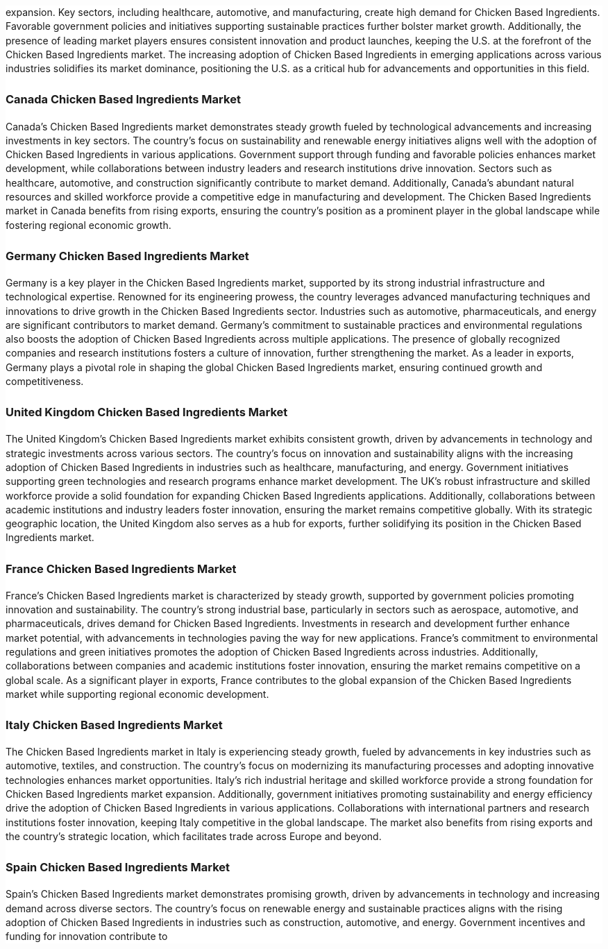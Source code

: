 expansion. Key sectors, including healthcare, automotive, and manufacturing, create high demand for Chicken Based Ingredients. Favorable government policies and initiatives supporting sustainable practices further bolster market growth. Additionally, the presence of leading market players ensures consistent innovation and product launches, keeping the U.S. at the forefront of the Chicken Based Ingredients market. The increasing adoption of Chicken Based Ingredients in emerging applications across various industries solidifies its market dominance, positioning the U.S. as a critical hub for advancements and opportunities in this field.</p><h3>Canada Chicken Based Ingredients Market</h3><p>Canada&rsquo;s Chicken Based Ingredients market demonstrates steady growth fueled by technological advancements and increasing investments in key sectors. The country&rsquo;s focus on sustainability and renewable energy initiatives aligns well with the adoption of Chicken Based Ingredients in various applications. Government support through funding and favorable policies enhances market development, while collaborations between industry leaders and research institutions drive innovation. Sectors such as healthcare, automotive, and construction significantly contribute to market demand. Additionally, Canada&rsquo;s abundant natural resources and skilled workforce provide a competitive edge in manufacturing and development. The Chicken Based Ingredients market in Canada benefits from rising exports, ensuring the country&rsquo;s position as a prominent player in the global landscape while fostering regional economic growth.</p><h3>Germany Chicken Based Ingredients Market</h3><p>Germany is a key player in the Chicken Based Ingredients market, supported by its strong industrial infrastructure and technological expertise. Renowned for its engineering prowess, the country leverages advanced manufacturing techniques and innovations to drive growth in the Chicken Based Ingredients sector. Industries such as automotive, pharmaceuticals, and energy are significant contributors to market demand. Germany&rsquo;s commitment to sustainable practices and environmental regulations also boosts the adoption of Chicken Based Ingredients across multiple applications. The presence of globally recognized companies and research institutions fosters a culture of innovation, further strengthening the market. As a leader in exports, Germany plays a pivotal role in shaping the global Chicken Based Ingredients market, ensuring continued growth and competitiveness.</p><h3>United Kingdom Chicken Based Ingredients Market</h3><p>The United Kingdom&rsquo;s Chicken Based Ingredients market exhibits consistent growth, driven by advancements in technology and strategic investments across various sectors. The country&rsquo;s focus on innovation and sustainability aligns with the increasing adoption of Chicken Based Ingredients in industries such as healthcare, manufacturing, and energy. Government initiatives supporting green technologies and research programs enhance market development. The UK&rsquo;s robust infrastructure and skilled workforce provide a solid foundation for expanding Chicken Based Ingredients applications. Additionally, collaborations between academic institutions and industry leaders foster innovation, ensuring the market remains competitive globally. With its strategic geographic location, the United Kingdom also serves as a hub for exports, further solidifying its position in the Chicken Based Ingredients market.</p><h3>France Chicken Based Ingredients Market</h3><p>France&rsquo;s Chicken Based Ingredients market is characterized by steady growth, supported by government policies promoting innovation and sustainability. The country&rsquo;s strong industrial base, particularly in sectors such as aerospace, automotive, and pharmaceuticals, drives demand for Chicken Based Ingredients. Investments in research and development further enhance market potential, with advancements in technologies paving the way for new applications. France&rsquo;s commitment to environmental regulations and green initiatives promotes the adoption of Chicken Based Ingredients across industries. Additionally, collaborations between companies and academic institutions foster innovation, ensuring the market remains competitive on a global scale. As a significant player in exports, France contributes to the global expansion of the Chicken Based Ingredients market while supporting regional economic development.</p><h3>Italy Chicken Based Ingredients Market</h3><p>The Chicken Based Ingredients market in Italy is experiencing steady growth, fueled by advancements in key industries such as automotive, textiles, and construction. The country&rsquo;s focus on modernizing its manufacturing processes and adopting innovative technologies enhances market opportunities. Italy&rsquo;s rich industrial heritage and skilled workforce provide a strong foundation for Chicken Based Ingredients market expansion. Additionally, government initiatives promoting sustainability and energy efficiency drive the adoption of Chicken Based Ingredients in various applications. Collaborations with international partners and research institutions foster innovation, keeping Italy competitive in the global landscape. The market also benefits from rising exports and the country&rsquo;s strategic location, which facilitates trade across Europe and beyond.</p><h3>Spain Chicken Based Ingredients Market</h3><p>Spain&rsquo;s Chicken Based Ingredients market demonstrates promising growth, driven by advancements in technology and increasing demand across diverse sectors. The country&rsquo;s focus on renewable energy and sustainable practices aligns with the rising adoption of Chicken Based Ingredients in industries such as construction, automotive, and energy. Government incentives and funding for innovation contribute to